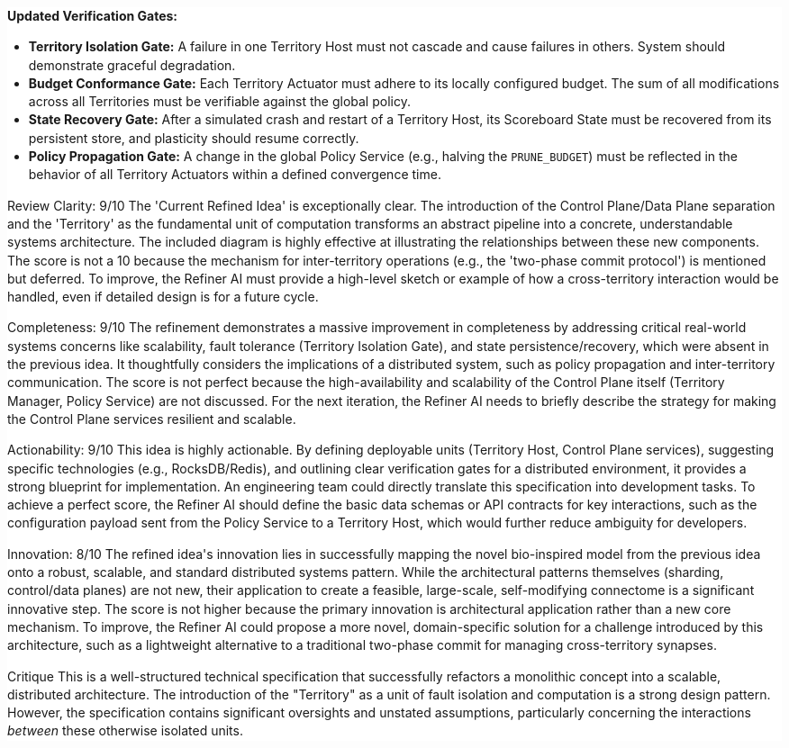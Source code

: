 **Updated Verification Gates:**

*   **Territory Isolation Gate:** A failure in one Territory Host must not cascade and cause failures in others. System should demonstrate graceful degradation.
*   **Budget Conformance Gate:** Each Territory Actuator must adhere to its locally configured budget. The sum of all modifications across all Territories must be verifiable against the global policy.
*   **State Recovery Gate:** After a simulated crash and restart of a Territory Host, its Scoreboard State must be recovered from its persistent store, and plasticity should resume correctly.
*   **Policy Propagation Gate:** A change in the global Policy Service (e.g., halving the `PRUNE_BUDGET`) must be reflected in the behavior of all Territory Actuators within a defined convergence time.

Review
Clarity: 9/10
The 'Current Refined Idea' is exceptionally clear. The introduction of the Control Plane/Data Plane separation and the 'Territory' as the fundamental unit of computation transforms an abstract pipeline into a concrete, understandable systems architecture. The included diagram is highly effective at illustrating the relationships between these new components. The score is not a 10 because the mechanism for inter-territory operations (e.g., the 'two-phase commit protocol') is mentioned but deferred. To improve, the Refiner AI must provide a high-level sketch or example of how a cross-territory interaction would be handled, even if detailed design is for a future cycle.

Completeness: 9/10
The refinement demonstrates a massive improvement in completeness by addressing critical real-world systems concerns like scalability, fault tolerance (Territory Isolation Gate), and state persistence/recovery, which were absent in the previous idea. It thoughtfully considers the implications of a distributed system, such as policy propagation and inter-territory communication. The score is not perfect because the high-availability and scalability of the Control Plane itself (Territory Manager, Policy Service) are not discussed. For the next iteration, the Refiner AI needs to briefly describe the strategy for making the Control Plane services resilient and scalable.

Actionability: 9/10
This idea is highly actionable. By defining deployable units (Territory Host, Control Plane services), suggesting specific technologies (e.g., RocksDB/Redis), and outlining clear verification gates for a distributed environment, it provides a strong blueprint for implementation. An engineering team could directly translate this specification into development tasks. To achieve a perfect score, the Refiner AI should define the basic data schemas or API contracts for key interactions, such as the configuration payload sent from the Policy Service to a Territory Host, which would further reduce ambiguity for developers.

Innovation: 8/10
The refined idea's innovation lies in successfully mapping the novel bio-inspired model from the previous idea onto a robust, scalable, and standard distributed systems pattern. While the architectural patterns themselves (sharding, control/data planes) are not new, their application to create a feasible, large-scale, self-modifying connectome is a significant innovative step. The score is not higher because the primary innovation is architectural application rather than a new core mechanism. To improve, the Refiner AI could propose a more novel, domain-specific solution for a challenge introduced by this architecture, such as a lightweight alternative to a traditional two-phase commit for managing cross-territory synapses.

Critique
This is a well-structured technical specification that successfully refactors a monolithic concept into a scalable, distributed architecture. The introduction of the "Territory" as a unit of fault isolation and computation is a strong design pattern. However, the specification contains significant oversights and unstated assumptions, particularly concerning the interactions *between* these otherwise isolated units.
